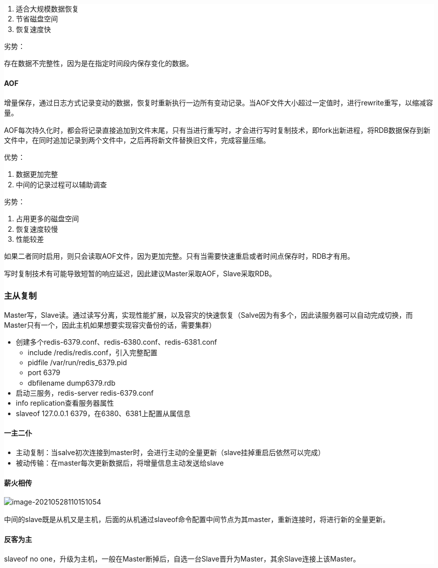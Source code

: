 1. 适合大规模数据恢复
2. 节省磁盘空间
3. 恢复速度快

劣势：

存在数据不完整性，因为是在指定时间段内保存变化的数据。

#### AOF

增量保存，通过日志方式记录变动的数据，恢复时重新执行一边所有变动记录。当AOF文件大小超过一定值时，进行rewrite重写，以缩减容量。

AOF每次持久化时，都会将记录直接追加到文件末尾，只有当进行重写时，才会进行写时复制技术，即fork出新进程，将RDB数据保存到新文件中，在同时追加记录到两个文件中，之后再将新文件替换旧文件，完成容量压缩。

优势：

1. 数据更加完整
2. 中间的记录过程可以辅助调查

劣势：

1. 占用更多的磁盘空间
2. 恢复速度较慢
3. 性能较差

如果二者同时启用，则只会读取AOF文件，因为更加完整。只有当需要快速重启或者时间点保存时，RDB才有用。

写时复制技术有可能导致短暂的响应延迟，因此建议Master采取AOF，Slave采取RDB。

### 主从复制

Master写，Slave读。通过读写分离，实现性能扩展，以及容灾的快速恢复（Salve因为有多个，因此读服务器可以自动完成切换，而Master只有一个，因此主机如果想要实现容灾备份的话，需要集群）

- 创建多个redis-6379.conf、redis-6380.conf、redis-6381.conf
  - include /redis/redis.conf，引入完整配置
  - pidfile /var/run/redis_6379.pid
  - port 6379
  - dbfilename dump6379.rdb
- 启动三服务，redis-server redis-6379.conf
- info replication查看服务器属性
- slaveof 127.0.0.1 6379，在6380、6381上配置从属信息

#### 一主二仆

- 主动复制：当salve初次连接到master时，会进行主动的全量更新（slave挂掉重启后依然可以完成）
- 被动传输：在master每次更新数据后，将增量信息主动发送给slave

#### 薪火相传

![image-20210528110151054](https://imagebag.oss-cn-chengdu.aliyuncs.com/img/image-20210528110151054.png)

中间的slave既是从机又是主机，后面的从机通过slaveof命令配置中间节点为其master，重新连接时，将进行新的全量更新。

#### 反客为主

slaveof no one，升级为主机，一般在Master断掉后，自选一台Slave晋升为Master，其余Slave连接上该Master。
